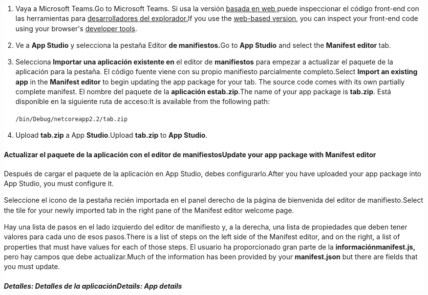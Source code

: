 1. <span data-ttu-id="79747-310">Vaya a Microsoft Teams.</span><span class="sxs-lookup"><span data-stu-id="79747-310">Go to Microsoft Teams.</span></span> <span data-ttu-id="79747-311">Si usa la versión [basada en web,](https://teams.microsoft.com)puede inspeccionar el código front-end con las herramientas para [desarrolladores del explorador.](~/tabs/how-to/developer-tools.md)</span><span class="sxs-lookup"><span data-stu-id="79747-311">If you use the [web-based version](https://teams.microsoft.com), you can inspect your front-end code using your browser's [developer tools](~/tabs/how-to/developer-tools.md).</span></span>

1. <span data-ttu-id="79747-312">Ve a **App Studio** y selecciona la pestaña Editor **de manifiestos.**</span><span class="sxs-lookup"><span data-stu-id="79747-312">Go to **App Studio** and select the **Manifest editor** tab.</span></span>

1. <span data-ttu-id="79747-313">Selecciona **Importar una aplicación existente en** el editor de **manifiestos** para empezar a actualizar el paquete de la aplicación para la pestaña. El código fuente viene con su propio manifiesto parcialmente completo.</span><span class="sxs-lookup"><span data-stu-id="79747-313">Select **Import an existing app** in the **Manifest editor** to begin updating the app package for your tab. The source code comes with its own partially complete manifest.</span></span> <span data-ttu-id="79747-314">El nombre del paquete de la **aplicación estab.zip**.</span><span class="sxs-lookup"><span data-stu-id="79747-314">The name of your app package is **tab.zip**.</span></span> <span data-ttu-id="79747-315">Está disponible en la siguiente ruta de acceso:</span><span class="sxs-lookup"><span data-stu-id="79747-315">It is available from the following path:</span></span>

    ```bash
    /bin/Debug/netcoreapp2.2/tab.zip
    ```

1. <span data-ttu-id="79747-316">Upload **tab.zip** a App **Studio**.</span><span class="sxs-lookup"><span data-stu-id="79747-316">Upload **tab.zip** to **App Studio**.</span></span>

#### <a name="update-your-app-package-with-manifest-editor"></a><span data-ttu-id="79747-317">Actualizar el paquete de la aplicación con el editor de manifiestos</span><span class="sxs-lookup"><span data-stu-id="79747-317">Update your app package with Manifest editor</span></span>

<span data-ttu-id="79747-318">Después de cargar el paquete de la aplicación en App Studio, debes configurarlo.</span><span class="sxs-lookup"><span data-stu-id="79747-318">After you have uploaded your app package into App Studio, you must configure it.</span></span>

<span data-ttu-id="79747-319">Seleccione el icono de la pestaña recién importada en el panel derecho de la página de bienvenida del editor de manifiesto.</span><span class="sxs-lookup"><span data-stu-id="79747-319">Select the tile for your newly imported tab in the right pane of the Manifest editor welcome page.</span></span>

<span data-ttu-id="79747-320">Hay una lista de pasos en el lado izquierdo del editor de manifiesto y, a la derecha, una lista de propiedades que deben tener valores para cada uno de esos pasos.</span><span class="sxs-lookup"><span data-stu-id="79747-320">There is a list of steps on the left side of the Manifest editor, and on the right, a list of properties that must have values for each of those steps.</span></span> <span data-ttu-id="79747-321">El usuario ha proporcionado gran parte de la **informaciónmanifest.js,** pero hay campos que debe actualizar.</span><span class="sxs-lookup"><span data-stu-id="79747-321">Much of the information has been provided by your **manifest.json** but there are fields that you must update.</span></span>

##### <a name="details-app-details"></a><span data-ttu-id="79747-322">Detalles: Detalles de la aplicación</span><span class="sxs-lookup"><span data-stu-id="79747-322">Details: App details</span></span>
